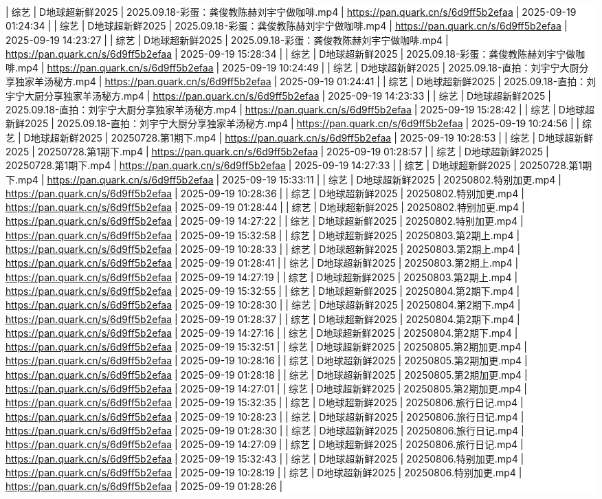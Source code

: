 | 综艺   | D地球超新鲜2025    | 2025.09.18-彩蛋：龚俊教陈赫刘宇宁做咖啡.mp4                                                           | https://pan.quark.cn/s/6d9ff5b2efaa  | 2025-09-19 01:24:34 |
| 综艺   | D地球超新鲜2025    | 2025.09.18-彩蛋：龚俊教陈赫刘宇宁做咖啡.mp4                                                           | https://pan.quark.cn/s/6d9ff5b2efaa  | 2025-09-19 14:23:27 |
| 综艺   | D地球超新鲜2025    | 2025.09.18-彩蛋：龚俊教陈赫刘宇宁做咖啡.mp4                                                           | https://pan.quark.cn/s/6d9ff5b2efaa  | 2025-09-19 15:28:34 |
| 综艺   | D地球超新鲜2025    | 2025.09.18-彩蛋：龚俊教陈赫刘宇宁做咖啡.mp4                                                           | https://pan.quark.cn/s/6d9ff5b2efaa  | 2025-09-19 10:24:49 |
| 综艺   | D地球超新鲜2025    | 2025.09.18-直拍：刘宇宁大厨分享独家羊汤秘方.mp4                                                         | https://pan.quark.cn/s/6d9ff5b2efaa  | 2025-09-19 01:24:41 |
| 综艺   | D地球超新鲜2025    | 2025.09.18-直拍：刘宇宁大厨分享独家羊汤秘方.mp4                                                         | https://pan.quark.cn/s/6d9ff5b2efaa  | 2025-09-19 14:23:33 |
| 综艺   | D地球超新鲜2025    | 2025.09.18-直拍：刘宇宁大厨分享独家羊汤秘方.mp4                                                         | https://pan.quark.cn/s/6d9ff5b2efaa  | 2025-09-19 15:28:42 |
| 综艺   | D地球超新鲜2025    | 2025.09.18-直拍：刘宇宁大厨分享独家羊汤秘方.mp4                                                         | https://pan.quark.cn/s/6d9ff5b2efaa  | 2025-09-19 10:24:56 |
| 综艺   | D地球超新鲜2025    | 20250728.第1期下.mp4                                                                       | https://pan.quark.cn/s/6d9ff5b2efaa  | 2025-09-19 10:28:53 |
| 综艺   | D地球超新鲜2025    | 20250728.第1期下.mp4                                                                       | https://pan.quark.cn/s/6d9ff5b2efaa  | 2025-09-19 01:28:57 |
| 综艺   | D地球超新鲜2025    | 20250728.第1期下.mp4                                                                       | https://pan.quark.cn/s/6d9ff5b2efaa  | 2025-09-19 14:27:33 |
| 综艺   | D地球超新鲜2025    | 20250728.第1期下.mp4                                                                       | https://pan.quark.cn/s/6d9ff5b2efaa  | 2025-09-19 15:33:11 |
| 综艺   | D地球超新鲜2025    | 20250802.特别加更.mp4                                                                       | https://pan.quark.cn/s/6d9ff5b2efaa  | 2025-09-19 10:28:36 |
| 综艺   | D地球超新鲜2025    | 20250802.特别加更.mp4                                                                       | https://pan.quark.cn/s/6d9ff5b2efaa  | 2025-09-19 01:28:44 |
| 综艺   | D地球超新鲜2025    | 20250802.特别加更.mp4                                                                       | https://pan.quark.cn/s/6d9ff5b2efaa  | 2025-09-19 14:27:22 |
| 综艺   | D地球超新鲜2025    | 20250802.特别加更.mp4                                                                       | https://pan.quark.cn/s/6d9ff5b2efaa  | 2025-09-19 15:32:58 |
| 综艺   | D地球超新鲜2025    | 20250803.第2期上.mp4                                                                       | https://pan.quark.cn/s/6d9ff5b2efaa  | 2025-09-19 10:28:33 |
| 综艺   | D地球超新鲜2025    | 20250803.第2期上.mp4                                                                       | https://pan.quark.cn/s/6d9ff5b2efaa  | 2025-09-19 01:28:41 |
| 综艺   | D地球超新鲜2025    | 20250803.第2期上.mp4                                                                       | https://pan.quark.cn/s/6d9ff5b2efaa  | 2025-09-19 14:27:19 |
| 综艺   | D地球超新鲜2025    | 20250803.第2期上.mp4                                                                       | https://pan.quark.cn/s/6d9ff5b2efaa  | 2025-09-19 15:32:55 |
| 综艺   | D地球超新鲜2025    | 20250804.第2期下.mp4                                                                       | https://pan.quark.cn/s/6d9ff5b2efaa  | 2025-09-19 10:28:30 |
| 综艺   | D地球超新鲜2025    | 20250804.第2期下.mp4                                                                       | https://pan.quark.cn/s/6d9ff5b2efaa  | 2025-09-19 01:28:37 |
| 综艺   | D地球超新鲜2025    | 20250804.第2期下.mp4                                                                       | https://pan.quark.cn/s/6d9ff5b2efaa  | 2025-09-19 14:27:16 |
| 综艺   | D地球超新鲜2025    | 20250804.第2期下.mp4                                                                       | https://pan.quark.cn/s/6d9ff5b2efaa  | 2025-09-19 15:32:51 |
| 综艺   | D地球超新鲜2025    | 20250805.第2期加更.mp4                                                                      | https://pan.quark.cn/s/6d9ff5b2efaa  | 2025-09-19 10:28:16 |
| 综艺   | D地球超新鲜2025    | 20250805.第2期加更.mp4                                                                      | https://pan.quark.cn/s/6d9ff5b2efaa  | 2025-09-19 01:28:18 |
| 综艺   | D地球超新鲜2025    | 20250805.第2期加更.mp4                                                                      | https://pan.quark.cn/s/6d9ff5b2efaa  | 2025-09-19 14:27:01 |
| 综艺   | D地球超新鲜2025    | 20250805.第2期加更.mp4                                                                      | https://pan.quark.cn/s/6d9ff5b2efaa  | 2025-09-19 15:32:35 |
| 综艺   | D地球超新鲜2025    | 20250806.旅行日记.mp4                                                                       | https://pan.quark.cn/s/6d9ff5b2efaa  | 2025-09-19 10:28:23 |
| 综艺   | D地球超新鲜2025    | 20250806.旅行日记.mp4                                                                       | https://pan.quark.cn/s/6d9ff5b2efaa  | 2025-09-19 01:28:30 |
| 综艺   | D地球超新鲜2025    | 20250806.旅行日记.mp4                                                                       | https://pan.quark.cn/s/6d9ff5b2efaa  | 2025-09-19 14:27:09 |
| 综艺   | D地球超新鲜2025    | 20250806.旅行日记.mp4                                                                       | https://pan.quark.cn/s/6d9ff5b2efaa  | 2025-09-19 15:32:43 |
| 综艺   | D地球超新鲜2025    | 20250806.特别加更.mp4                                                                       | https://pan.quark.cn/s/6d9ff5b2efaa  | 2025-09-19 10:28:19 |
| 综艺   | D地球超新鲜2025    | 20250806.特别加更.mp4                                                                       | https://pan.quark.cn/s/6d9ff5b2efaa  | 2025-09-19 01:28:26 |